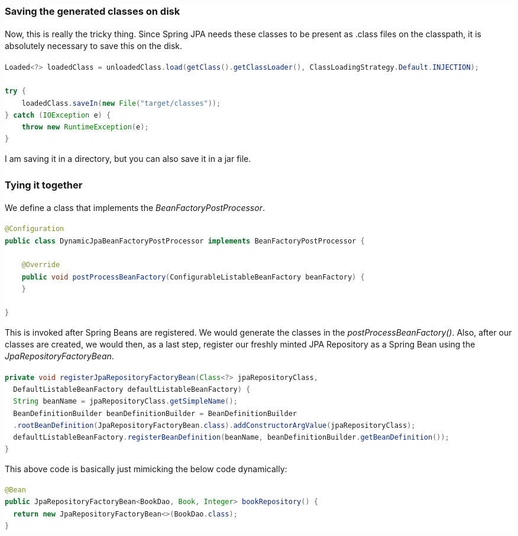 ### Saving the generated classes on disk
Now, this is really the tricky thing. Since Spring JPA needs these classes to be present as .class files on the classpath, it is absolutely necessary to save this on the disk.

```java
Loaded<?> loadedClass = unloadedClass.load(getClass().getClassLoader(), ClassLoadingStrategy.Default.INJECTION);

try {
    loadedClass.saveIn(new File("target/classes"));
} catch (IOException e) {
    throw new RuntimeException(e);
}
```

I am saving it in a directory, but you can also save it in a jar file.

### Tying it together
We define a class that implements the *BeanFactoryPostProcessor*.

```java
@Configuration
public class DynamicJpaBeanFactoryPostProcessor implements BeanFactoryPostProcessor {

    @Override
    public void postProcessBeanFactory(ConfigurableListableBeanFactory beanFactory) {
    }

}  
```

This is invoked after Spring Beans are registered. We would generate the classes in the *postProcessBeanFactory()*. Also, after our classes are created, we would then, as a last step, register our freshly minted JPA Repository as a Spring Bean using the *JpaRepositoryFactoryBean*.

```java
private void registerJpaRepositoryFactoryBean(Class<?> jpaRepositoryClass,
  DefaultListableBeanFactory defaultListableBeanFactory) {
  String beanName = jpaRepositoryClass.getSimpleName();
  BeanDefinitionBuilder beanDefinitionBuilder = BeanDefinitionBuilder
  .rootBeanDefinition(JpaRepositoryFactoryBean.class).addConstructorArgValue(jpaRepositoryClass);
  defaultListableBeanFactory.registerBeanDefinition(beanName, beanDefinitionBuilder.getBeanDefinition());
}
```

This above code is basically just mimicking the below code dynamically:

```java
@Bean
public JpaRepositoryFactoryBean<BookDao, Book, Integer> bookRepository() {
  return new JpaRepositoryFactoryBean<>(BookDao.class);
}
```
